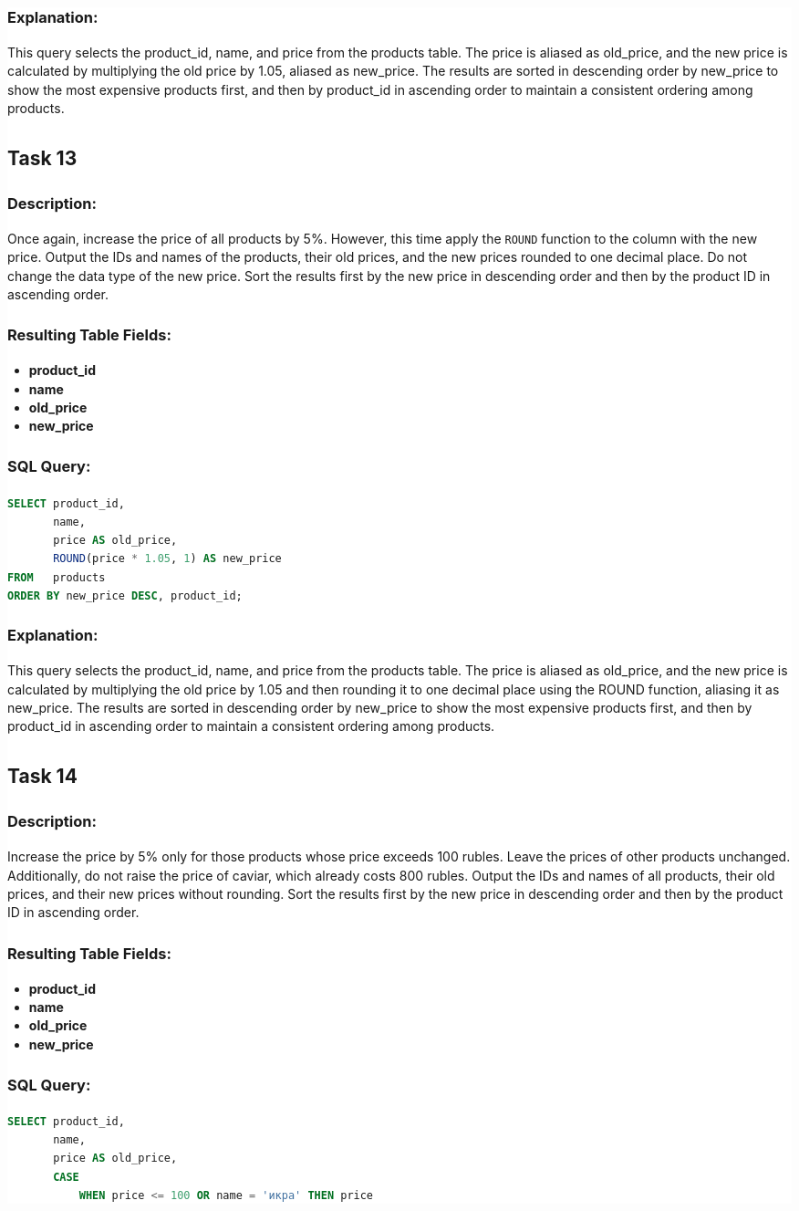 ### Explanation:
This query selects the product_id, name, and price from the products table. The price is aliased as old_price, and the new price is calculated by multiplying the old price by 1.05, aliased as new_price. The results are sorted in descending order by new_price to show the most expensive products first, and then by product_id in ascending order to maintain a consistent ordering among products.


## Task 13

### Description:
Once again, increase the price of all products by 5%. However, this time apply the `ROUND` function to the column with the new price. Output the IDs and names of the products, their old prices, and the new prices rounded to one decimal place. Do not change the data type of the new price.
Sort the results first by the new price in descending order and then by the product ID in ascending order.
### Resulting Table Fields:
- **product_id**
- **name**
- **old_price**
- **new_price**
### SQL Query:
```sql
SELECT product_id,
       name,
       price AS old_price,
       ROUND(price * 1.05, 1) AS new_price
FROM   products
ORDER BY new_price DESC, product_id;
```
### Explanation:
This query selects the product_id, name, and price from the products table. The price is aliased as old_price, and the new price is calculated by multiplying the old price by 1.05 and then rounding it to one decimal place using the ROUND function, aliasing it as new_price. The results are sorted in descending order by new_price to show the most expensive products first, and then by product_id in ascending order to maintain a consistent ordering among products.




## Task 14
### Description:
Increase the price by 5% only for those products whose price exceeds 100 rubles. Leave the prices of other products unchanged. Additionally, do not raise the price of caviar, which already costs 800 rubles. Output the IDs and names of all products, their old prices, and their new prices without rounding.
Sort the results first by the new price in descending order and then by the product ID in ascending order.
### Resulting Table Fields:
- **product_id**
- **name**
- **old_price**
- **new_price**
### SQL Query:
```sql
SELECT product_id,
       name,
       price AS old_price,
       CASE 
           WHEN price <= 100 OR name = 'икра' THEN price
```